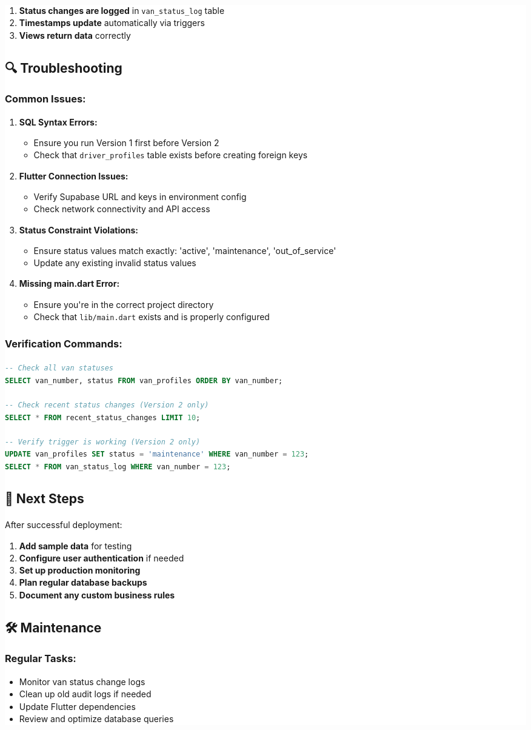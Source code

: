 1. **Status changes are logged** in `van_status_log` table
2. **Timestamps update** automatically via triggers
3. **Views return data** correctly

## 🔍 Troubleshooting

### Common Issues:

1. **SQL Syntax Errors:**
   - Ensure you run Version 1 first before Version 2
   - Check that `driver_profiles` table exists before creating foreign keys

2. **Flutter Connection Issues:**
   - Verify Supabase URL and keys in environment config
   - Check network connectivity and API access

3. **Status Constraint Violations:**
   - Ensure status values match exactly: 'active', 'maintenance', 'out_of_service'
   - Update any existing invalid status values

4. **Missing main.dart Error:**
   - Ensure you're in the correct project directory
   - Check that `lib/main.dart` exists and is properly configured

### Verification Commands:

```sql
-- Check all van statuses
SELECT van_number, status FROM van_profiles ORDER BY van_number;

-- Check recent status changes (Version 2 only)
SELECT * FROM recent_status_changes LIMIT 10;

-- Verify trigger is working (Version 2 only)
UPDATE van_profiles SET status = 'maintenance' WHERE van_number = 123;
SELECT * FROM van_status_log WHERE van_number = 123;
```

## 📝 Next Steps

After successful deployment:

1. **Add sample data** for testing
2. **Configure user authentication** if needed
3. **Set up production monitoring**
4. **Plan regular database backups**
5. **Document any custom business rules**

## 🛠️ Maintenance

### Regular Tasks:
- Monitor van status change logs
- Clean up old audit logs if needed
- Update Flutter dependencies
- Review and optimize database queries
